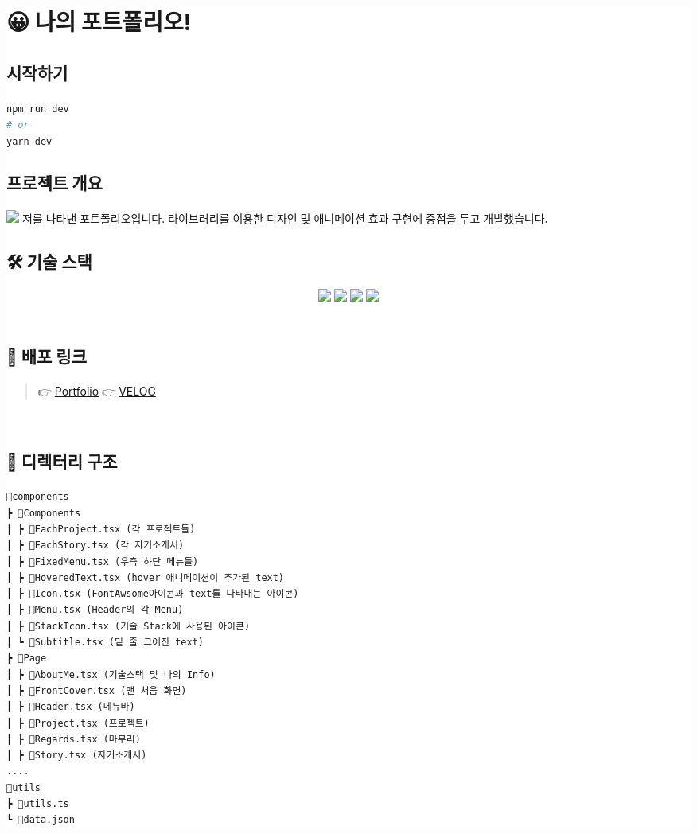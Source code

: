 # 😀 나의 포트폴리오!

## 시작하기

```bash
npm run dev
# or
yarn dev
```

## 프로젝트 개요

<img width="30%" src="https://user-images.githubusercontent.com/87626378/210326053-3bbcd076-5b66-46dc-ac53-9b01943f1045.PNG"/>
저를 나타낸 포트폴리오입니다. 라이브러리를 이용한 디자인 및 애니메이션 효과 구현에 중점을 두고 개발했습니다.
<br />

## 🛠 기술 스택

<div align=center>
    <img src="https://img.shields.io/badge/next.js-000000?style=for-the-badge&logo=next.js&logoColor=white">
<img src="https://img.shields.io/badge/react-61DAFB?style=for-the-badge&logo=react&logoColor=black">
<img src="https://img.shields.io/badge/typescript-3178C6?style=for-the-badge&logo=typescript&logoColor=white">
<img src="https://img.shields.io/badge/tailwindCSS-06B6D4?style=for-the-badge&logo=Tailwind%20CSS&logoColor=white">
</div>

<br />

## :link: 배포 링크

> 👉 [Portfolio](https://www.jwportfolio.site/)
> 👉 [VELOG](https://velog.io/@blackeichi/%ED%8F%AC%ED%8A%B8%ED%8F%B4%EB%A6%AC%EC%98%A4-%EC%A0%9C%EC%9E%91%EA%B8%B0#%EB%B0%B0%ED%8F%AC%EB%90%9C-project)

<br/>

## 📁 디렉터리 구조

```
📂components
┣ 📂Components
┃ ┣ 📄EachProject.tsx (각 프로젝트들)
┃ ┣ 📄EachStory.tsx (각 자기소개서)
┃ ┣ 📄FixedMenu.tsx (우측 하단 메뉴들)
┃ ┣ 📄HoveredText.tsx (hover 애니메이션이 추가된 text)
┃ ┣ 📄Icon.tsx (FontAwsome아이콘과 text를 나타내는 아이콘)
┃ ┣ 📄Menu.tsx (Header의 각 Menu)
┃ ┣ 📄StackIcon.tsx (기술 Stack에 사용된 아이콘)
┃ ┗ 📄Subtitle.tsx (밑 줄 그어진 text)
┣ 📂Page
┃ ┣ 📄AboutMe.tsx (기술스택 및 나의 Info)
┃ ┣ 📄FrontCover.tsx (맨 처음 화면)
┃ ┣ 📄Header.tsx (메뉴바)
┃ ┣ 📄Project.tsx (프로젝트)
┃ ┣ 📄Regards.tsx (마무리)
┃ ┣ 📄Story.tsx (자기소개서)
....
📂utils
┣ 📄utils.ts
┗ 📄data.json
```